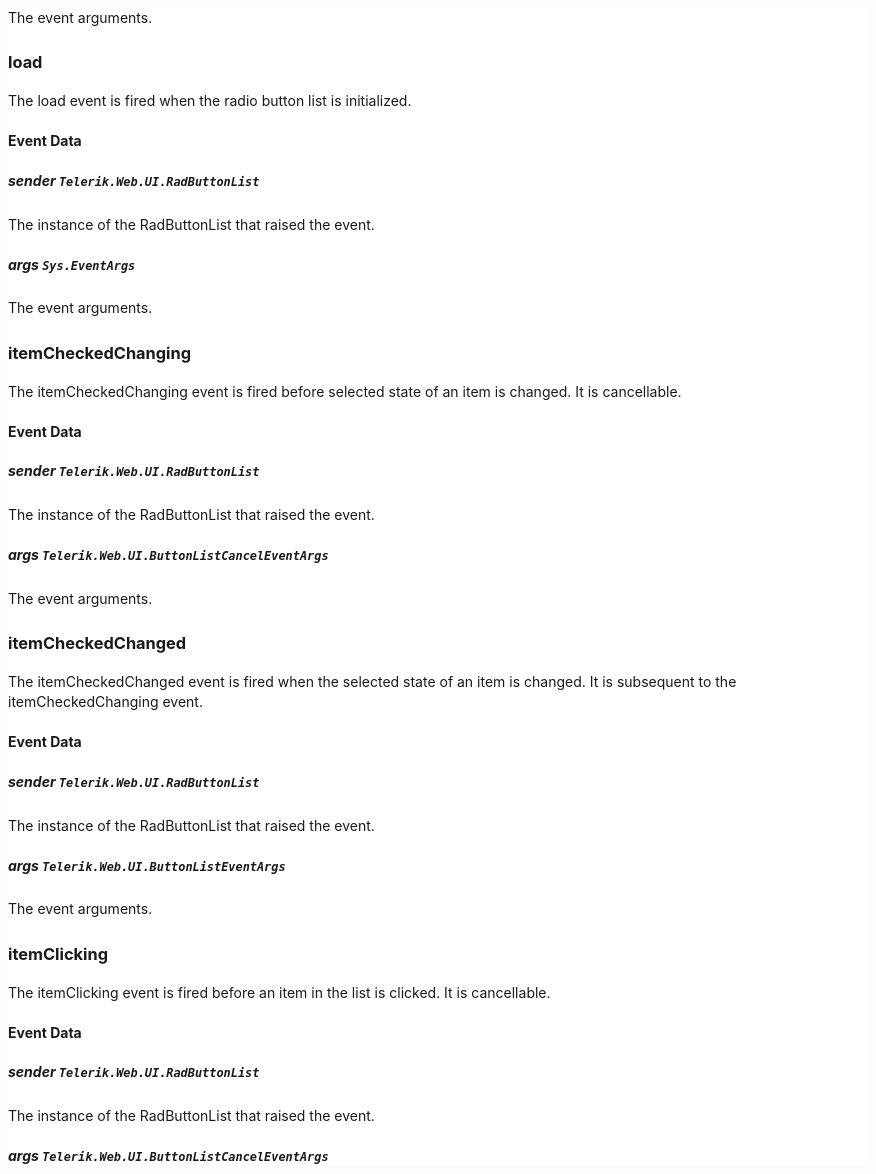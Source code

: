 The event arguments.  

### load 

The load event is fired when the radio button list is initialized.

#### Event Data

#####  sender `Telerik.Web.UI.RadButtonList`

The instance of the RadButtonList that raised the event.

##### args `Sys.EventArgs`

The event arguments.  

### itemCheckedChanging 

The itemCheckedChanging event is fired before selected state of an item is changed. It is cancellable.

#### Event Data

#####  sender `Telerik.Web.UI.RadButtonList`

The instance of the RadButtonList that raised the event.

##### args `Telerik.Web.UI.ButtonListCancelEventArgs`

The event arguments. 

### itemCheckedChanged

The itemCheckedChanged event is fired when the selected state of an item is changed. It is subsequent to the itemCheckedChanging event.

#### Event Data

#####  sender `Telerik.Web.UI.RadButtonList`

The instance of the RadButtonList that raised the event.

##### args `Telerik.Web.UI.ButtonListEventArgs`

The event arguments.   

### itemClicking

The itemClicking event is fired before an item in the list is clicked. It is cancellable.

#### Event Data

#####  sender `Telerik.Web.UI.RadButtonList`

The instance of the RadButtonList that raised the event.

##### args `Telerik.Web.UI.ButtonListCancelEventArgs`
